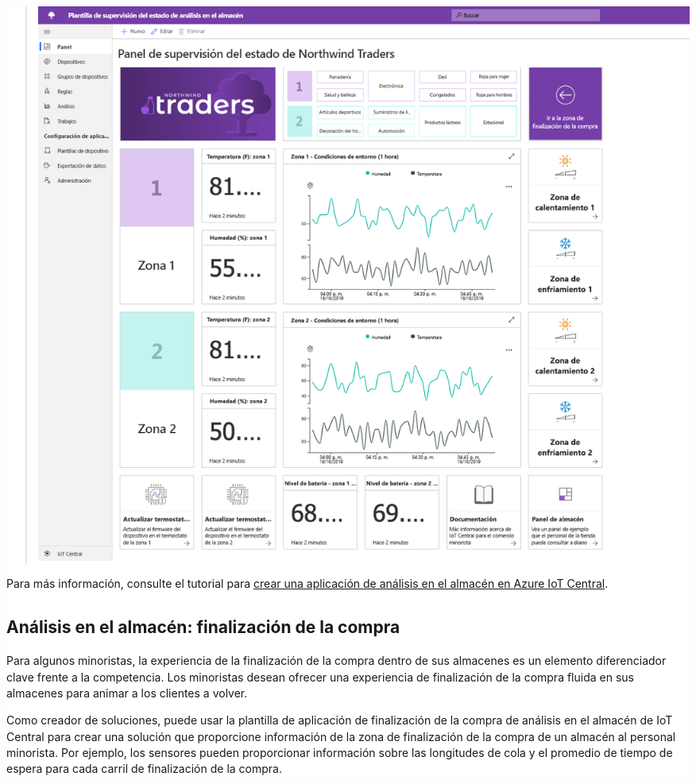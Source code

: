 > ![In-Store Analytics Condition Monitoring](./media/overview-iot-central-retail/in-store-analytics-condition-dashboard.png)

Para más información, consulte el tutorial para [crear una aplicación de análisis en el almacén en Azure IoT Central](./tutorial-in-store-analytics-create-app-pnp.md).

## <a name="in-store-analytics---checkout"></a>Análisis en el almacén: finalización de la compra

Para algunos minoristas, la experiencia de la finalización de la compra dentro de sus almacenes es un elemento diferenciador clave frente a la competencia. Los minoristas desean ofrecer una experiencia de finalización de la compra fluida en sus almacenes para animar a los clientes a volver.  

Como creador de soluciones, puede usar la plantilla de aplicación de finalización de la compra de análisis en el almacén de IoT Central para crear una solución que proporcione información de la zona de finalización de la compra de un almacén al personal minorista. Por ejemplo, los sensores pueden proporcionar información sobre las longitudes de cola y el promedio de tiempo de espera para cada carril de finalización de la compra.
